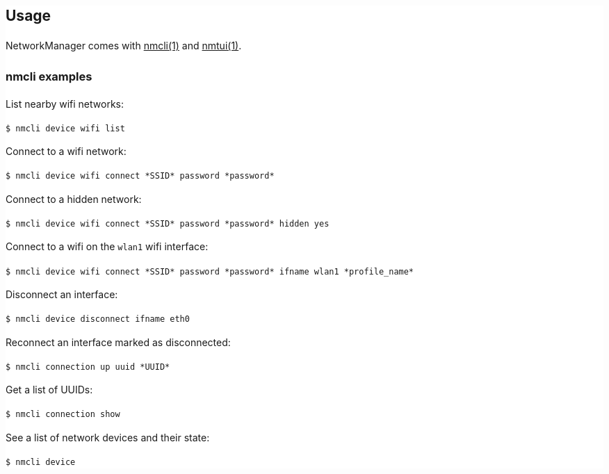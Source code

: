 ## Usage

NetworkManager comes with [nmcli(1)](https://jlk.fjfi.cvut.cz/arch/manpages/man/nmcli.1) and [nmtui(1)](https://jlk.fjfi.cvut.cz/arch/manpages/man/nmtui.1).

### nmcli examples

List nearby wifi networks:

```
$ nmcli device wifi list

```

Connect to a wifi network:

```
$ nmcli device wifi connect *SSID* password *password*

```

Connect to a hidden network:

```
$ nmcli device wifi connect *SSID* password *password* hidden yes

```

Connect to a wifi on the `wlan1` wifi interface:

```
$ nmcli device wifi connect *SSID* password *password* ifname wlan1 *profile_name*

```

Disconnect an interface:

```
$ nmcli device disconnect ifname eth0

```

Reconnect an interface marked as disconnected:

```
$ nmcli connection up uuid *UUID*

```

Get a list of UUIDs:

```
$ nmcli connection show

```

See a list of network devices and their state:

```
$ nmcli device

```
